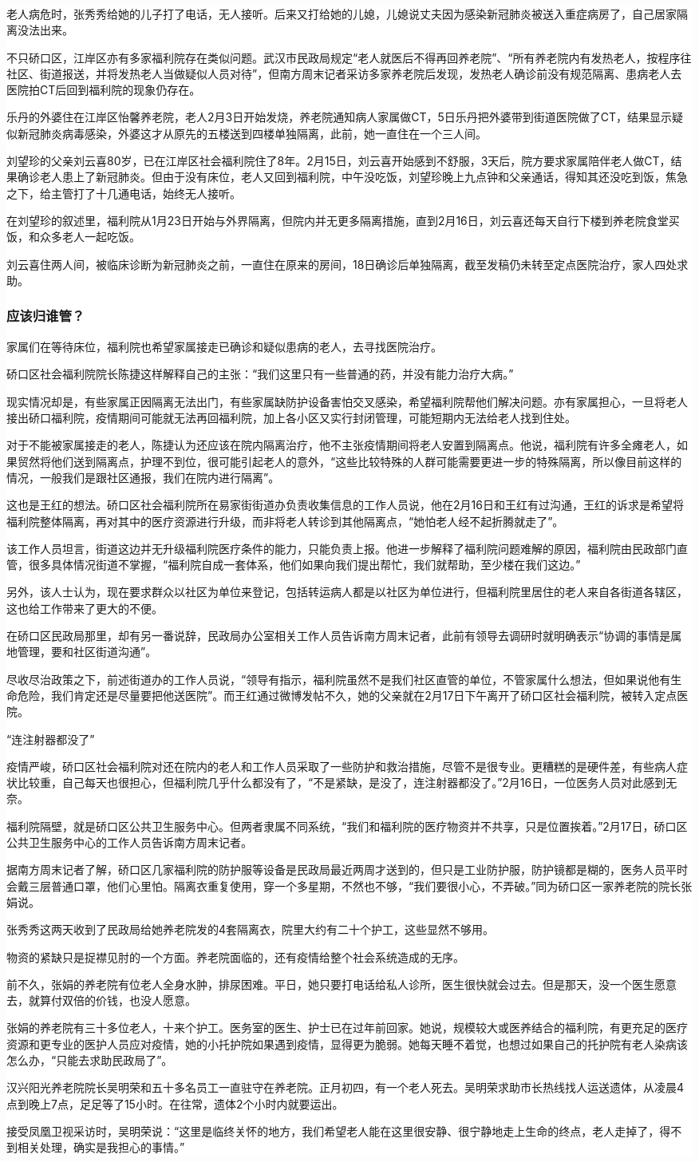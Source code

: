 老人病危时，张秀秀给她的儿子打了电话，无人接听。后来又打给她的儿媳，儿媳说丈夫因为感染新冠肺炎被送入重症病房了，自己居家隔离没法出来。

不只硚口区，江岸区亦有多家福利院存在类似问题。武汉市民政局规定“老人就医后不得再回养老院”、“所有养老院内有发热老人，按程序往社区、街道报送，并将发热老人当做疑似人员对待”，但南方周末记者采访多家养老院后发现，发热老人确诊前没有规范隔离、患病老人去医院拍CT后回到福利院的现象仍存在。

乐丹的外婆住在江岸区怡馨养老院，老人2月3日开始发烧，养老院通知病人家属做CT，5日乐丹把外婆带到街道医院做了CT，结果显示疑似新冠肺炎病毒感染，外婆这才从原先的五楼送到四楼单独隔离，此前，她一直住在一个三人间。

刘望珍的父亲刘云喜80岁，已在江岸区社会福利院住了8年。2月15日，刘云喜开始感到不舒服，3天后，院方要求家属陪伴老人做CT，结果确诊老人患上了新冠肺炎。但由于没有床位，老人又回到福利院，中午没吃饭，刘望珍晚上九点钟和父亲通话，得知其还没吃到饭，焦急之下，给主管打了十几通电话，始终无人接听。

在刘望珍的叙述里，福利院从1月23日开始与外界隔离，但院内并无更多隔离措施，直到2月16日，刘云喜还每天自行下楼到养老院食堂买饭，和众多老人一起吃饭。

刘云喜住两人间，被临床诊断为新冠肺炎之前，一直住在原来的房间，18日确诊后单独隔离，截至发稿仍未转至定点医院治疗，家人四处求助。

### 应该归谁管？

家属们在等待床位，福利院也希望家属接走已确诊和疑似患病的老人，去寻找医院治疗。

硚口区社会福利院院长陈捷这样解释自己的主张：“我们这里只有一些普通的药，并没有能力治疗大病。”

现实情况却是，有些家属正因隔离无法出门，有些家属缺防护设备害怕交叉感染，希望福利院帮他们解决问题。亦有家属担心，一旦将老人接出硚口福利院，疫情期间可能就无法再回福利院，加上各小区又实行封闭管理，可能短期内无法给老人找到住处。

对于不能被家属接走的老人，陈捷认为还应该在院内隔离治疗，他不主张疫情期间将老人安置到隔离点。他说，福利院有许多全瘫老人，如果贸然将他们送到隔离点，护理不到位，很可能引起老人的意外，“这些比较特殊的人群可能需要更进一步的特殊隔离，所以像目前这样的情况，一般我们是跟社区通报，我们在院内进行隔离”。

这也是王红的想法。硚口区社会福利院所在易家街街道办负责收集信息的工作人员说，他在2月16日和王红有过沟通，王红的诉求是希望将福利院整体隔离，再对其中的医疗资源进行升级，而非将老人转诊到其他隔离点，“她怕老人经不起折腾就走了”。

该工作人员坦言，街道这边并无升级福利院医疗条件的能力，只能负责上报。他进一步解释了福利院问题难解的原因，福利院由民政部门直管，很多具体情况街道不掌握，“福利院自成一套体系，他们如果向我们提出帮忙，我们就帮助，至少楼在我们这边。”

另外，该人士认为，现在要求群众以社区为单位来登记，包括转运病人都是以社区为单位进行，但福利院里居住的老人来自各街道各辖区，这也给工作带来了更大的不便。

在硚口区民政局那里，却有另一番说辞，民政局办公室相关工作人员告诉南方周末记者，此前有领导去调研时就明确表示“协调的事情是属地管理，要和社区街道沟通”。

尽收尽治政策之下，前述街道办的工作人员说，“领导有指示，福利院虽然不是我们社区直管的单位，不管家属什么想法，但如果说他有生命危险，我们肯定还是尽量要把他送医院”。而王红通过微博发帖不久，她的父亲就在2月17日下午离开了硚口区社会福利院，被转入定点医院。

“连注射器都没了”

疫情严峻，硚口区社会福利院对还在院内的老人和工作人员采取了一些防护和救治措施，尽管不是很专业。更糟糕的是硬件差，有些病人症状比较重，自己每天也很担心，但福利院几乎什么都没有了，“不是紧缺，是没了，连注射器都没了。”2月16日，一位医务人员对此感到无奈。

福利院隔壁，就是硚口区公共卫生服务中心。但两者隶属不同系统，“我们和福利院的医疗物资并不共享，只是位置挨着。”2月17日，硚口区公共卫生服务中心的工作人员告诉南方周末记者。

据南方周末记者了解，硚口区几家福利院的防护服等设备是民政局最近两周才送到的，但只是工业防护服，防护镜都是糊的，医务人员平时会戴三层普通口罩，他们心里怕。隔离衣重复使用，穿一个多星期，不然也不够，“我们要很小心，不弄破。”同为硚口区一家养老院的院长张娟说。

张秀秀这两天收到了民政局给她养老院发的4套隔离衣，院里大约有二十个护工，这些显然不够用。

物资的紧缺只是捉襟见肘的一个方面。养老院面临的，还有疫情给整个社会系统造成的无序。

前不久，张娟的养老院有位老人全身水肿，排尿困难。平日，她只要打电话给私人诊所，医生很快就会过去。但是那天，没一个医生愿意去，就算付双倍的价钱，也没人愿意。

张娟的养老院有三十多位老人，十来个护工。医务室的医生、护士已在过年前回家。她说，规模较大或医养结合的福利院，有更充足的医疗资源和更专业的医护人员应对疫情，她的小托护院如果遇到疫情，显得更为脆弱。她每天睡不着觉，也想过如果自己的托护院有老人染病该怎么办，“只能去求助民政局了”。

汉兴阳光养老院院长吴明荣和五十多名员工一直驻守在养老院。正月初四，有一个老人死去。吴明荣求助市长热线找人运送遗体，从凌晨4点到晚上7点，足足等了15小时。在往常，遗体2个小时内就要运出。

接受凤凰卫视采访时，吴明荣说：“这里是临终关怀的地方，我们希望老人能在这里很安静、很宁静地走上生命的终点，老人走掉了，得不到相关处理，确实是我担心的事情。”
